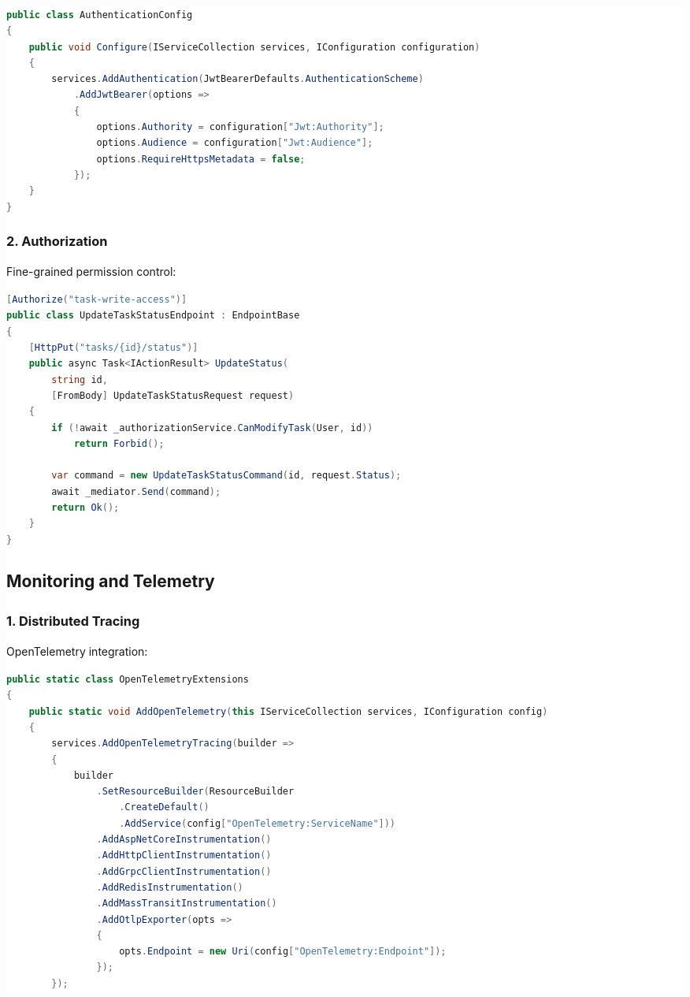 ```csharp
public class AuthenticationConfig
{
    public void Configure(IServiceCollection services, IConfiguration configuration)
    {
        services.AddAuthentication(JwtBearerDefaults.AuthenticationScheme)
            .AddJwtBearer(options =>
            {
                options.Authority = configuration["Jwt:Authority"];
                options.Audience = configuration["Jwt:Audience"];
                options.RequireHttpsMetadata = false;
            });
    }
}
```

### 2. Authorization
Fine-grained permission control:

```csharp
[Authorize("task-write-access")]
public class UpdateTaskStatusEndpoint : EndpointBase
{
    [HttpPut("tasks/{id}/status")]
    public async Task<IActionResult> UpdateStatus(
        string id,
        [FromBody] UpdateTaskStatusRequest request)
    {
        if (!await _authorizationService.CanModifyTask(User, id))
            return Forbid();
            
        var command = new UpdateTaskStatusCommand(id, request.Status);
        await _mediator.Send(command);
        return Ok();
    }
}
```

## Monitoring and Telemetry

### 1. Distributed Tracing
OpenTelemetry integration:

```csharp
public static class OpenTelemetryExtensions
{
    public static void AddOpenTelemetry(this IServiceCollection services, IConfiguration config)
    {
        services.AddOpenTelemetryTracing(builder =>
        {
            builder
                .SetResourceBuilder(ResourceBuilder
                    .CreateDefault()
                    .AddService(config["OpenTelemetry:ServiceName"]))
                .AddAspNetCoreInstrumentation()
                .AddHttpClientInstrumentation()
                .AddGrpcClientInstrumentation()
                .AddRedisInstrumentation()
                .AddMassTransitInstrumentation()
                .AddOtlpExporter(opts =>
                {
                    opts.Endpoint = new Uri(config["OpenTelemetry:Endpoint"]);
                });
        });
```